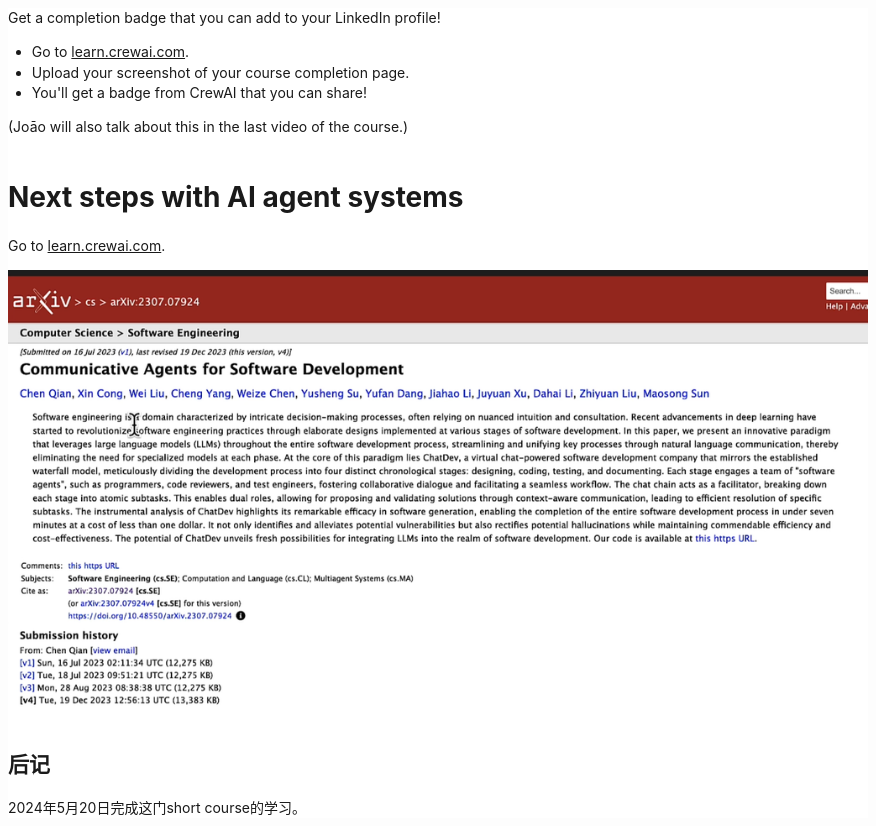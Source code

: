 Get a completion badge that you can add to your LinkedIn profile!

- Go to [learn.crewai.com](https://learn.crewai.com).
- Upload your screenshot of your course completion page.
- You'll get a badge from CrewAI that you can share!

(Joāo will also talk about this in the last video of the course.)



# Next steps with AI agent systems

Go to [learn.crewai.com](https://learn.crewai.com).



![image-20240520214342441](./assets/image-20240520214342441.png)



## 后记

2024年5月20日完成这门short course的学习。



